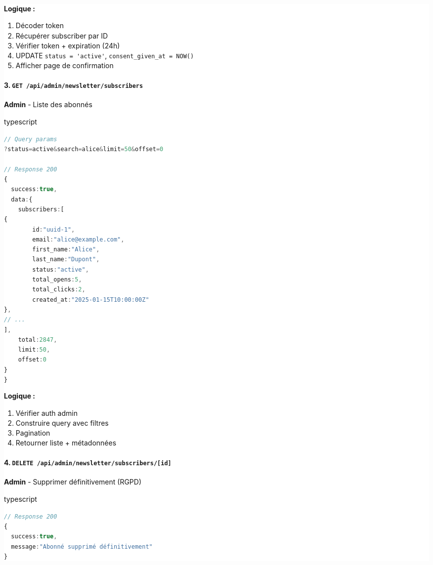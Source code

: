 **Logique :**

1. Décoder token
2. Récupérer subscriber par ID
3. Vérifier token + expiration (24h)
4. UPDATE `status = 'active'`, `consent_given_at = NOW()`
5. Afficher page de confirmation

#### 3. `GET /api/admin/newsletter/subscribers`

**Admin** - Liste des abonnés

typescript

```typescript
// Query params
?status=active&search=alice&limit=50&offset=0

// Response 200
{
  success:true,
  data:{
    subscribers:[
{
        id:"uuid-1",
        email:"alice@example.com",
        first_name:"Alice",
        last_name:"Dupont",
        status:"active",
        total_opens:5,
        total_clicks:2,
        created_at:"2025-01-15T10:00:00Z"
},
// ...
],
    total:2847,
    limit:50,
    offset:0
}
}
```

**Logique :**

1. Vérifier auth admin
2. Construire query avec filtres
3. Pagination
4. Retourner liste + métadonnées

#### 4. `DELETE /api/admin/newsletter/subscribers/[id]`

**Admin** - Supprimer définitivement (RGPD)

typescript

```typescript
// Response 200
{
  success:true,
  message:"Abonné supprimé définitivement"
}
```
